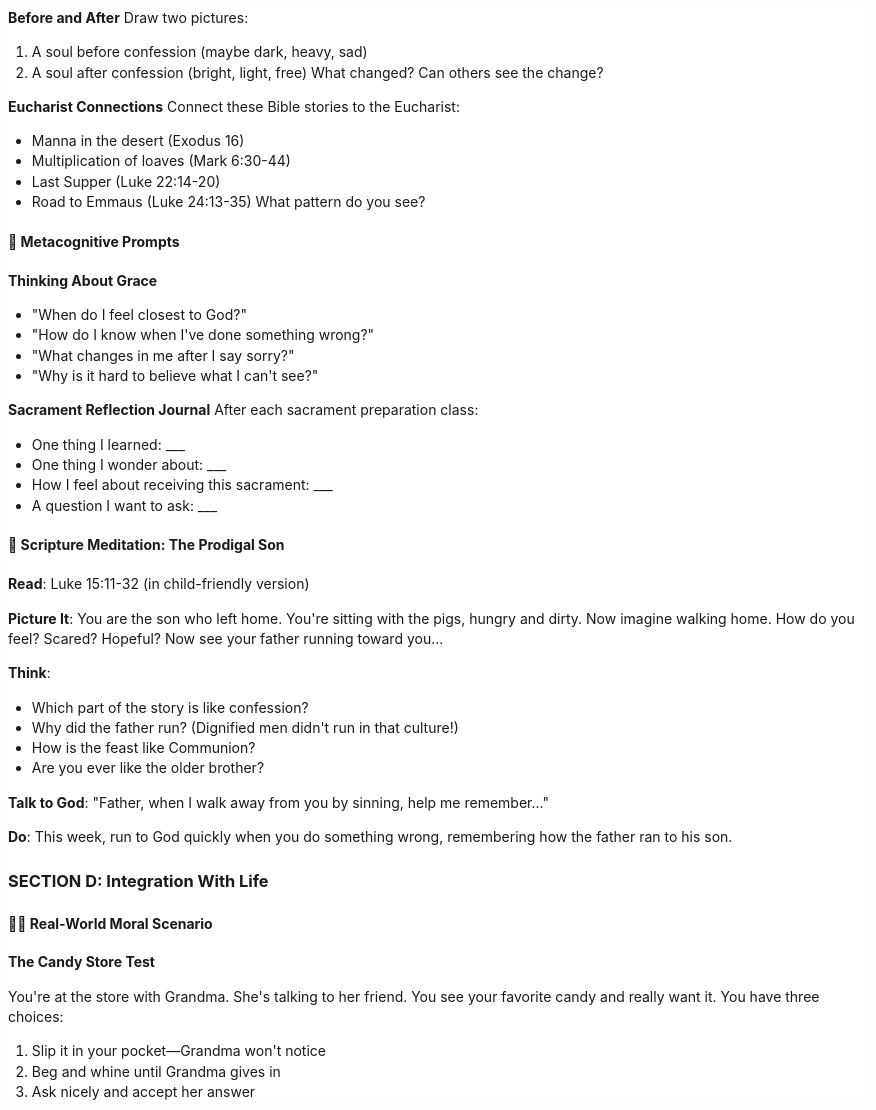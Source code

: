 **Before and After**
Draw two pictures:
1. A soul before confession (maybe dark, heavy, sad)
2. A soul after confession (bright, light, free)
What changed? Can others see the change?

**Eucharist Connections**
Connect these Bible stories to the Eucharist:
- Manna in the desert (Exodus 16)
- Multiplication of loaves (Mark 6:30-44)
- Last Supper (Luke 22:14-20)
- Road to Emmaus (Luke 24:13-35)
What pattern do you see?

#### 🧠 Metacognitive Prompts

**Thinking About Grace**
- "When do I feel closest to God?"
- "How do I know when I've done something wrong?"
- "What changes in me after I say sorry?"
- "Why is it hard to believe what I can't see?"

**Sacrament Reflection Journal**
After each sacrament preparation class:
- One thing I learned: ___
- One thing I wonder about: ___
- How I feel about receiving this sacrament: ___
- A question I want to ask: ___

#### 📖 Scripture Meditation: The Prodigal Son

**Read**: Luke 15:11-32 (in child-friendly version)

**Picture It**: You are the son who left home. You're sitting with the pigs, hungry and dirty. Now imagine walking home. How do you feel? Scared? Hopeful? Now see your father running toward you...

**Think**: 
- Which part of the story is like confession?
- Why did the father run? (Dignified men didn't run in that culture!)
- How is the feast like Communion?
- Are you ever like the older brother?

**Talk to God**: "Father, when I walk away from you by sinning, help me remember..."

**Do**: This week, run to God quickly when you do something wrong, remembering how the father ran to his son.

### SECTION D: Integration With Life

#### 🧍🏽 Real-World Moral Scenario

**The Candy Store Test**

You're at the store with Grandma. She's talking to her friend. You see your favorite candy and really want it. You have three choices:
1. Slip it in your pocket—Grandma won't notice
2. Beg and whine until Grandma gives in
3. Ask nicely and accept her answer

